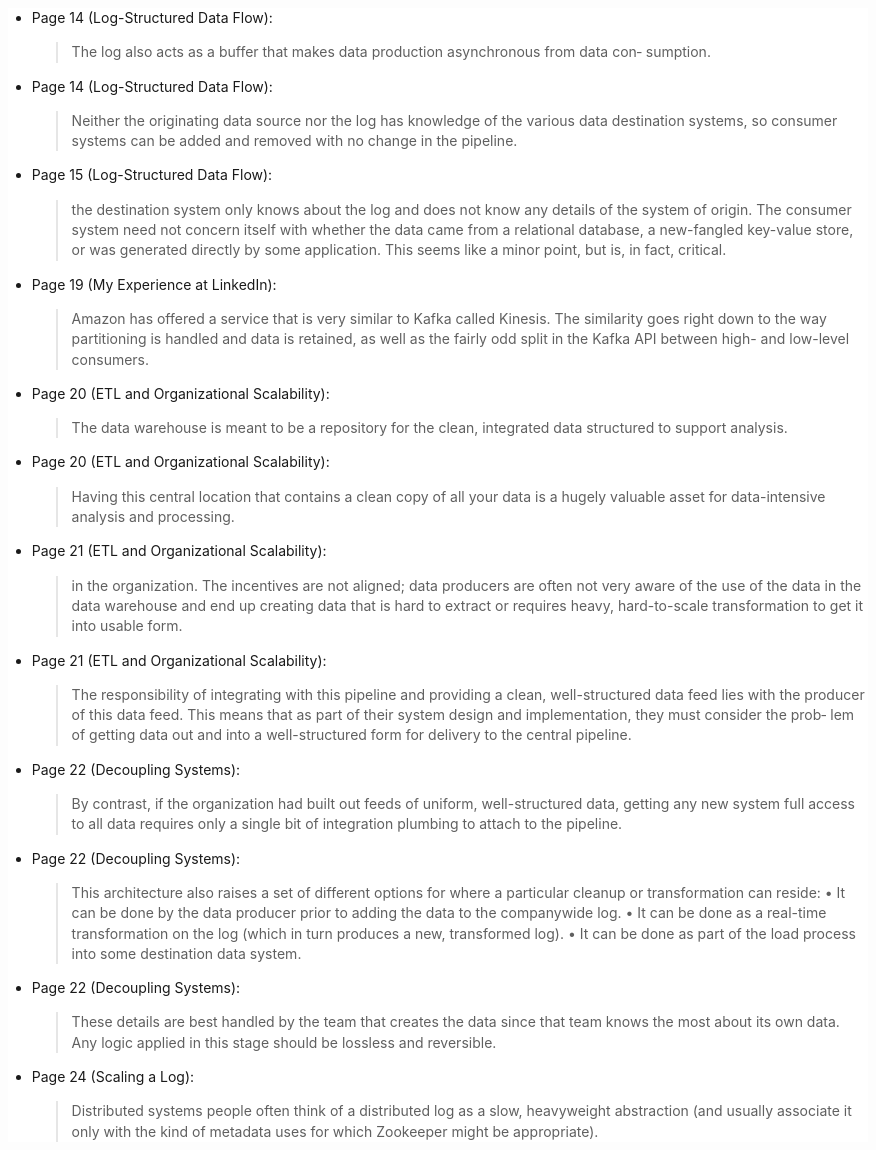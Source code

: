  * Page 14 (Log-Structured Data Flow):
   > The log also acts as a buffer that makes data production asynchronous from data con‐ sumption.

 * Page 14 (Log-Structured Data Flow):
   > Neither  the  originating  data  source  nor  the  log  has knowledge  of  the  various  data  destination  systems,  so  consumer  systems  can  be added and removed with no change in the pipeline.

 * Page 15 (Log-Structured Data Flow):
   > the destination system only knows about the log and does not know any details of the system of origin. The consumer system need not concern itself with whether the data came from a relational database, a new-fangled key-value store, or was generated directly by some application. This seems like a minor point, but is, in fact, critical.

 * Page 19 (My Experience at LinkedIn):
   > Amazon has offered a service that is very similar to Kafka called Kinesis. The similarity goes right down to the way partitioning is handled and data  is  retained,  as  well  as  the  fairly  odd  split  in  the  Kafka  API  between  high-  and low-level  consumers.

 * Page 20 (ETL and Organizational Scalability):
   > The data warehouse is meant to be a repository for the clean, integrated data structured to support analysis.

 * Page 20 (ETL and Organizational Scalability):
   > Having this central location that contains  a  clean  copy  of  all  your  data  is  a  hugely  valuable  asset  for  data-intensive analysis and processing.

 * Page 21 (ETL and Organizational Scalability):
   > in the organization. The incentives are not aligned; data producers are often not very aware of the use of the data in the data warehouse and end up creating data that is hard  to  extract  or  requires  heavy,  hard-to-scale  transformation  to  get  it  into  usable form.

 * Page 21 (ETL and Organizational Scalability):
   > The  responsibility  of  integrating  with  this  pipeline  and  providing  a clean, well-structured data feed lies with the producer of this data feed. This means that as part of their system design and implementation, they must consider the prob‐ lem  of  getting  data  out  and  into  a  well-structured  form  for  delivery  to  the  central pipeline.

 * Page 22 (Decoupling Systems):
   > By  contrast,  if  the  organization  had  built  out feeds of uniform, well-structured data, getting any new system full access to all data requires only a single bit of integration plumbing to attach to the pipeline.

 * Page 22 (Decoupling Systems):
   > This architecture also raises a set of different options for where a particular cleanup or transformation can reside: • It  can  be  done  by  the  data  producer  prior  to  adding  the  data  to  the  companywide log. • It can be done as a real-time transformation on the log (which in turn produces a new, transformed log). • It can be done as part of the load process into some destination data system.

 * Page 22 (Decoupling Systems):
   > These details are best handled by the team that creates the data since that team knows the most about its own data. Any logic applied in this stage should be lossless and reversible.

 * Page 24 (Scaling a Log):
   > Distributed  systems  people  often  think  of  a  distributed  log  as  a  slow,  heavyweight abstraction  (and  usually  associate  it  only  with  the  kind  of  metadata  uses  for  which Zookeeper  might  be  appropriate).
